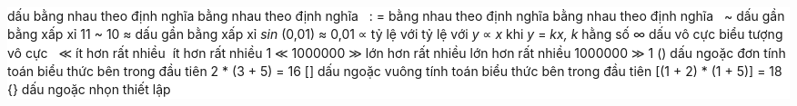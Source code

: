 <td>dấu bằng nhau theo định nghĩa</td>
<td>bằng nhau theo định nghĩa</td>
<td>&nbsp;</td>
</tr>
<tr>
<td>: =</td>
<td>bằng nhau theo định nghĩa</td>
<td>bằng nhau theo định nghĩa</td>
<td>&nbsp;</td>
</tr>
<tr>
<td>~</td>
<td>dấu gần bằng</td>
<td>xấp xỉ</td>
<td>11 ~ 10</td>
</tr>
<tr>
<td>≈</td>
<td>dấu gần bằng</td>
<td>xấp xỉ</td>
<td><em>sin</em> (0,01) ≈ 0,01</td>
</tr>
<tr>
<td>∝</td>
<td>tỷ lệ với</td>
<td>tỷ lệ với</td>
<td><em>y</em> ∝ <em>x</em> khi <em>y</em> = <em>kx, k</em> hằng số</td>
</tr>
<tr>
<td>∞</td>
<td>dấu vô cực</td>
<td>biểu tượng vô cực</td>
<td>&nbsp;</td>
</tr>
<tr>
<td>≪</td>
<td>ít hơn rất nhiều&nbsp;</td>
<td>ít hơn rất nhiều</td>
<td>1 ≪ 1000000</td>
</tr>
<tr>
<td>≫</td>
<td>lớn hơn rất nhiều</td>
<td>lớn hơn rất nhiều</td>
<td>1000000 ≫ 1</td>
</tr>
<tr>
<td>()</td>
<td>dấu ngoặc đơn</td>
<td>tính toán biểu thức bên trong đầu tiên</td>
<td>2 * (3 + 5) = 16</td>
</tr>
<tr>
<td>[]</td>
<td>dấu ngoặc vuông</td>
<td>tính toán biểu thức bên trong đầu tiên</td>
<td>[(1 + 2) * (1 + 5)] = 18</td>
</tr>
<tr>
<td>{}</td>
<td>dấu ngoặc nhọn</td>
<td>thiết lập</td>
<td>&nbsp;</td>
</tr>